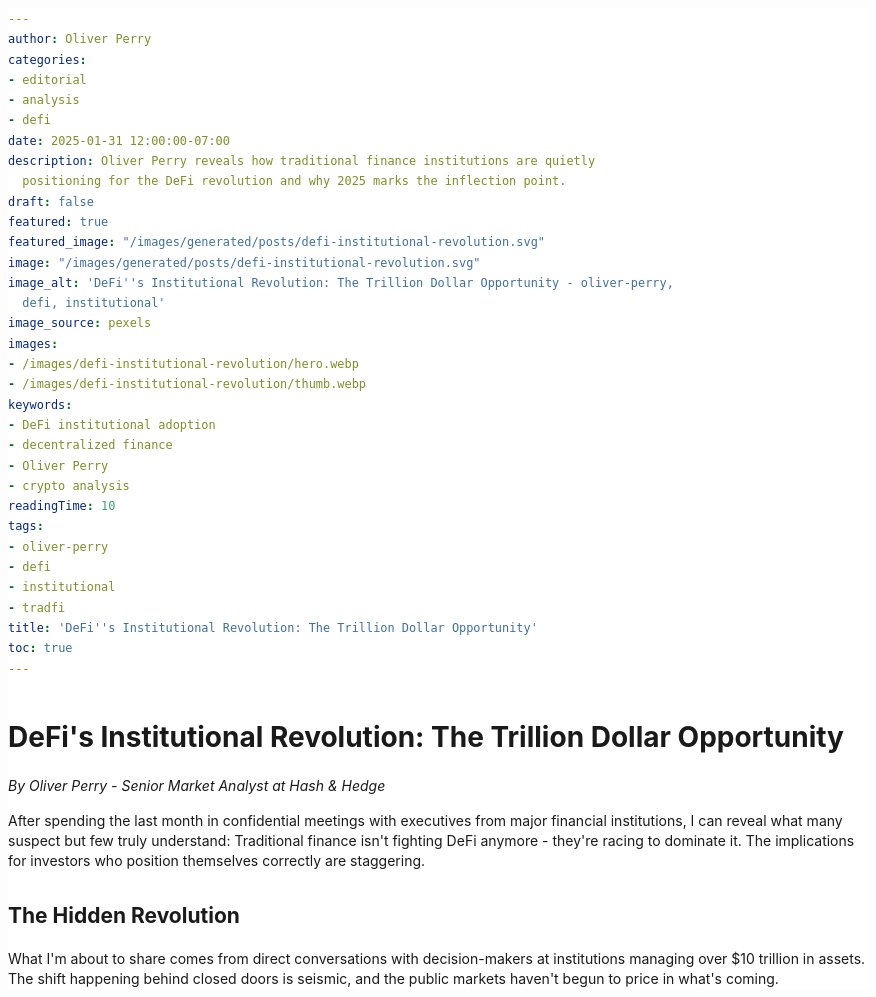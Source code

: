 ```yaml
---
author: Oliver Perry
categories:
- editorial
- analysis
- defi
date: 2025-01-31 12:00:00-07:00
description: Oliver Perry reveals how traditional finance institutions are quietly
  positioning for the DeFi revolution and why 2025 marks the inflection point.
draft: false
featured: true
featured_image: "/images/generated/posts/defi-institutional-revolution.svg"
image: "/images/generated/posts/defi-institutional-revolution.svg"
image_alt: 'DeFi''s Institutional Revolution: The Trillion Dollar Opportunity - oliver-perry,
  defi, institutional'
image_source: pexels
images:
- /images/defi-institutional-revolution/hero.webp
- /images/defi-institutional-revolution/thumb.webp
keywords:
- DeFi institutional adoption
- decentralized finance
- Oliver Perry
- crypto analysis
readingTime: 10
tags:
- oliver-perry
- defi
- institutional
- tradfi
title: 'DeFi''s Institutional Revolution: The Trillion Dollar Opportunity'
toc: true
---
```


# DeFi's Institutional Revolution: The Trillion Dollar Opportunity

*By Oliver Perry - Senior Market Analyst at Hash & Hedge*

After spending the last month in confidential meetings with executives from major financial institutions, I can reveal what many suspect but few truly understand: Traditional finance isn't fighting DeFi anymore - they're racing to dominate it. The implications for investors who position themselves correctly are staggering.

## The Hidden Revolution

What I'm about to share comes from direct conversations with decision-makers at institutions managing over $10 trillion in assets. The shift happening behind closed doors is seismic, and the public markets haven't begun to price in what's coming.
